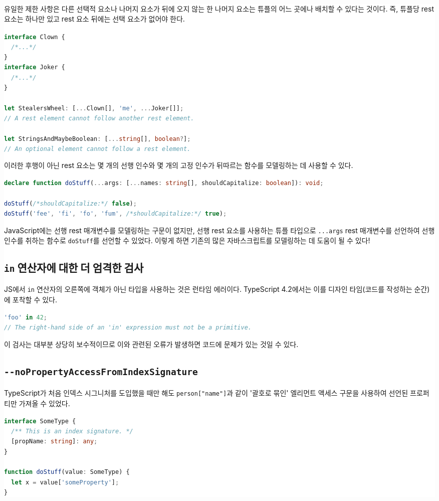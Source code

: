 유일한 제한 사항은 다른 선택적 요소나 나머지 요소가 뒤에 오지 않는 한 나머지 요소는 튜플의 어느 곳에나 배치할 수 있다는 것이다. 즉, 튜플당 rest 요소는 하나만 있고 rest 요소 뒤에는 선택 요소가 없어야 한다.

```ts
interface Clown {
  /*...*/
}
interface Joker {
  /*...*/
}

let StealersWheel: [...Clown[], 'me', ...Joker[]];
// A rest element cannot follow another rest element.

let StringsAndMaybeBoolean: [...string[], boolean?];
// An optional element cannot follow a rest element.
```

이러한 후행이 아닌 rest 요소는 몇 개의 선행 인수와 몇 개의 고정 인수가 뒤따르는 함수를 모델링하는 데 사용할 수 있다.

```ts
declare function doStuff(...args: [...names: string[], shouldCapitalize: boolean]): void;

doStuff(/*shouldCapitalize:*/ false);
doStuff('fee', 'fi', 'fo', 'fum', /*shouldCapitalize:*/ true);
```

JavaScript에는 선행 rest 매개변수를 모델링하는 구문이 없지만, 선행 rest 요소를 사용하는 튜플 타입으로 `...args` rest 매개변수를 선언하여 선행 인수를 취하는 함수로 `doStuff`를 선언할 수 있었다. 이렇게 하면 기존의 많은 자바스크립트를 모델링하는 데 도움이 될 수 있다!

## `in` 연산자에 대한 더 엄격한 검사

JS에서 `in` 연산자의 오른쪽에 객체가 아닌 타입을 사용하는 것은 런타임 에러이다. TypeScript 4.2에서는 이를 디자인 타임(코드를 작성하는 순간)에 포착할 수 있다.

```ts
'foo' in 42;
// The right-hand side of an 'in' expression must not be a primitive.
```

이 검사는 대부분 상당히 보수적이므로 이와 관련된 오류가 발생하면 코드에 문제가 있는 것일 수 있다.

## `--noPropertyAccessFromIndexSignature`

TypeScript가 처음 인덱스 시그니처를 도입했을 때만 해도 `person["name"]`과 같이 '괄호로 묶인' 엘리먼트 액세스 구문을 사용하여 선언된 프로퍼티만 가져올 수 있었다.

```ts
interface SomeType {
  /** This is an index signature. */
  [propName: string]: any;
}

function doStuff(value: SomeType) {
  let x = value['someProperty'];
}
```


  [x: string]: any;